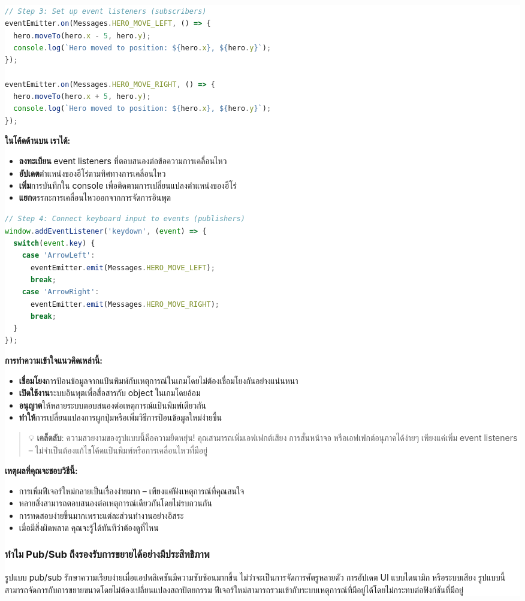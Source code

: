 ```javascript
// Step 3: Set up event listeners (subscribers)
eventEmitter.on(Messages.HERO_MOVE_LEFT, () => {
  hero.moveTo(hero.x - 5, hero.y);
  console.log(`Hero moved to position: ${hero.x}, ${hero.y}`);
});

eventEmitter.on(Messages.HERO_MOVE_RIGHT, () => {
  hero.moveTo(hero.x + 5, hero.y);
  console.log(`Hero moved to position: ${hero.x}, ${hero.y}`);
});
```

**ในโค้ดด้านบน เราได้:**
- **ลงทะเบียน** event listeners ที่ตอบสนองต่อข้อความการเคลื่อนไหว
- **อัปเดต**ตำแหน่งของฮีโร่ตามทิศทางการเคลื่อนไหว
- **เพิ่ม**การบันทึกใน console เพื่อติดตามการเปลี่ยนแปลงตำแหน่งของฮีโร่
- **แยก**ตรรกะการเคลื่อนไหวออกจากการจัดการอินพุต

```javascript
// Step 4: Connect keyboard input to events (publishers)
window.addEventListener('keydown', (event) => {
  switch(event.key) {
    case 'ArrowLeft':
      eventEmitter.emit(Messages.HERO_MOVE_LEFT);
      break;
    case 'ArrowRight':
      eventEmitter.emit(Messages.HERO_MOVE_RIGHT);
      break;
  }
});
```

**การทำความเข้าใจแนวคิดเหล่านี้:**
- **เชื่อมโยง**การป้อนข้อมูลจากแป้นพิมพ์กับเหตุการณ์ในเกมโดยไม่ต้องเชื่อมโยงกันอย่างแน่นหนา
- **เปิดใช้งาน**ระบบอินพุตเพื่อสื่อสารกับ object ในเกมโดยอ้อม
- **อนุญาต**ให้หลายระบบตอบสนองต่อเหตุการณ์แป้นพิมพ์เดียวกัน
- **ทำให้**การเปลี่ยนแปลงการผูกปุ่มหรือเพิ่มวิธีการป้อนข้อมูลใหม่ง่ายขึ้น

> 💡 **เคล็ดลับ**: ความสวยงามของรูปแบบนี้คือความยืดหยุ่น! คุณสามารถเพิ่มเอฟเฟกต์เสียง การสั่นหน้าจอ หรือเอฟเฟกต์อนุภาคได้ง่ายๆ เพียงแค่เพิ่ม event listeners – ไม่จำเป็นต้องแก้ไขโค้ดแป้นพิมพ์หรือการเคลื่อนไหวที่มีอยู่
> 
**เหตุผลที่คุณจะชอบวิธีนี้:**
- การเพิ่มฟีเจอร์ใหม่กลายเป็นเรื่องง่ายมาก – เพียงแค่ฟังเหตุการณ์ที่คุณสนใจ
- หลายสิ่งสามารถตอบสนองต่อเหตุการณ์เดียวกันโดยไม่รบกวนกัน
- การทดสอบง่ายขึ้นมากเพราะแต่ละส่วนทำงานอย่างอิสระ
- เมื่อมีสิ่งผิดพลาด คุณจะรู้ได้ทันทีว่าต้องดูที่ไหน

### ทำไม Pub/Sub ถึงรองรับการขยายได้อย่างมีประสิทธิภาพ

รูปแบบ pub/sub รักษาความเรียบง่ายเมื่อแอปพลิเคชันมีความซับซ้อนมากขึ้น ไม่ว่าจะเป็นการจัดการศัตรูหลายตัว การอัปเดต UI แบบไดนามิก หรือระบบเสียง รูปแบบนี้สามารถจัดการกับการขยายขนาดโดยไม่ต้องเปลี่ยนแปลงสถาปัตยกรรม ฟีเจอร์ใหม่สามารถรวมเข้ากับระบบเหตุการณ์ที่มีอยู่ได้โดยไม่กระทบต่อฟังก์ชันที่มีอยู่

